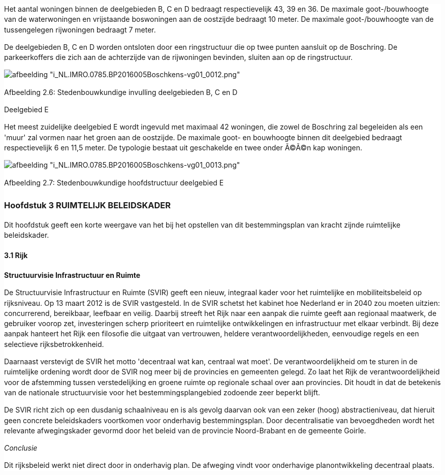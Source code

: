 Het aantal woningen binnen de deelgebieden B, C en D bedraagt respectievelijk 43, 39 en 36\. De maximale goot\-/bouwhoogte van de waterwoningen en vrijstaande boswoningen aan de oostzijde bedraagt 10 meter. De maximale goot\-/bouwhoogte van de tussengelegen rijwoningen bedraagt 7 meter.

De deelgebieden B, C en D worden ontsloten door een ringstructuur die op twee punten aansluit op de Boschring. De parkeerkoffers die zich aan de achterzijde van de rijwoningen bevinden, sluiten aan op de ringstructuur.

![afbeelding "i_NL.IMRO.0785.BP2016005Boschkens-vg01_0012.png"](i_NL.IMRO.0785.BP2016005Boschkens-vg01_0012.png)

Afbeelding 2\.6: Stedenbouwkundige invulling deelgebieden B, C en D

Deelgebied E

Het meest zuidelijke deelgebied E wordt ingevuld met maximaal 42 woningen, die zowel de Boschring zal begeleiden als een 'muur' zal vormen naar het groen aan de oostzijde. De maximale goot\- en bouwhoogte binnen dit deelgebied bedraagt respectievelijk 6 en 11,5 meter. De typologie bestaat uit geschakelde en twee onder Ã©Ã©n kap woningen.

![afbeelding "i_NL.IMRO.0785.BP2016005Boschkens-vg01_0013.png"](i_NL.IMRO.0785.BP2016005Boschkens-vg01_0013.png)

Afbeelding 2\.7: Stedenbouwkundige hoofdstructuur deelgebied E

### Hoofdstuk 3 RUIMTELIJK BELEIDSKADER

Dit hoofdstuk geeft een korte weergave van het bij het opstellen van dit bestemmingsplan van kracht zijnde ruimtelijke beleidskader.

#### 3\.1 Rijk

**Structuurvisie Infrastructuur en Ruimte**

De Structuurvisie Infrastructuur en Ruimte (SVIR) geeft een nieuw, integraal kader voor het ruimtelijke en mobiliteitsbeleid op rijksniveau. Op 13 maart 2012 is de SVIR vastgesteld. In de SVIR schetst het kabinet hoe Nederland er in 2040 zou moeten uitzien: concurrerend, bereikbaar, leefbaar en veilig. Daarbij streeft het Rijk naar een aanpak die ruimte geeft aan regionaal maatwerk, de gebruiker voorop zet, investeringen scherp prioriteert en ruimtelijke ontwikkelingen en infrastructuur met elkaar verbindt. Bij deze aanpak hanteert het Rijk een filosofie die uitgaat van vertrouwen, heldere verantwoordelijkheden, eenvoudige regels en een selectieve rijksbetrokkenheid.

Daarnaast verstevigt de SVIR het motto 'decentraal wat kan, centraal wat moet'. De verantwoordelijkheid om te sturen in de ruimtelijke ordening wordt door de SVIR nog meer bij de provincies en gemeenten gelegd. Zo laat het Rijk de verantwoordelijkheid voor de afstemming tussen verstedelijking en groene ruimte op regionale schaal over aan provincies. Dit houdt in dat de betekenis van de nationale structuurvisie voor het bestemmingsplangebied zodoende zeer beperkt blijft.

De SVIR richt zich op een dusdanig schaalniveau en is als gevolg daarvan ook van een zeker (hoog) abstractieniveau, dat hieruit geen concrete beleidskaders voortkomen voor onderhavig bestemmingsplan. Door decentralisatie van bevoegdheden wordt het relevante afwegingskader gevormd door het beleid van de provincie Noord\-Brabant en de gemeente Goirle.

*Conclusie*

Dit rijksbeleid werkt niet direct door in onderhavig plan. De afweging vindt voor onderhavige planontwikkeling decentraal plaats.
